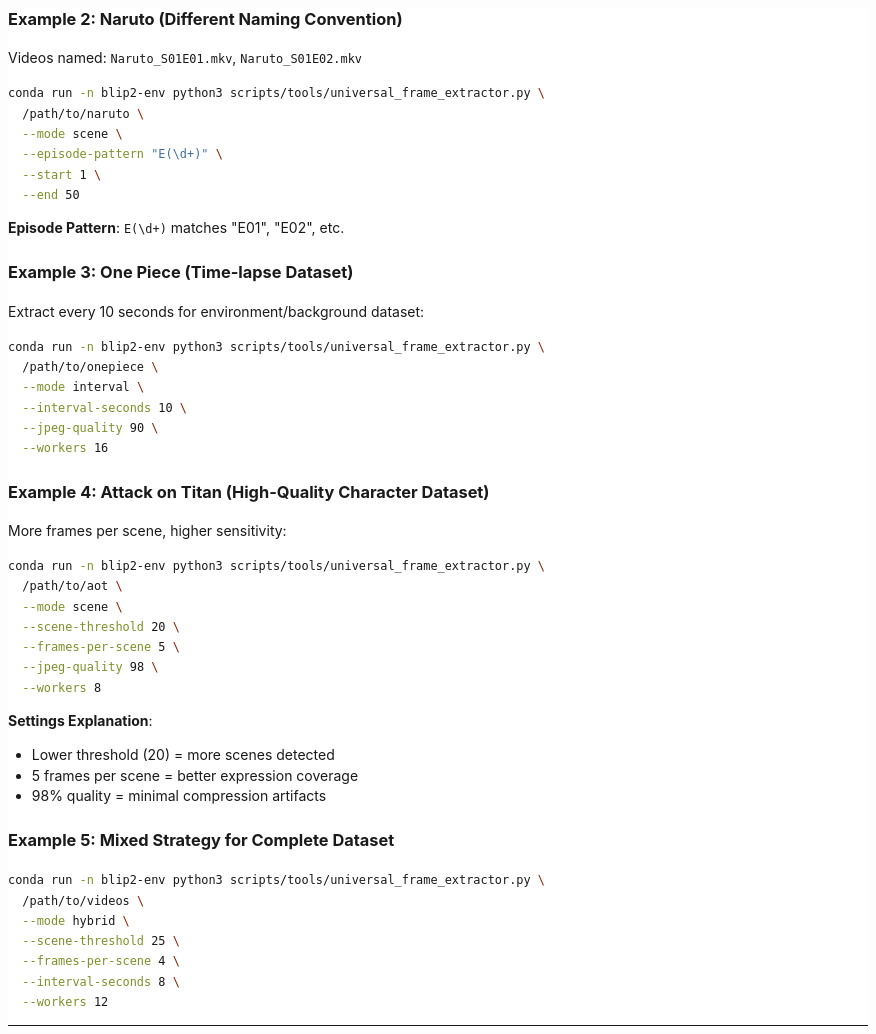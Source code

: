 ### Example 2: Naruto (Different Naming Convention)

Videos named: `Naruto_S01E01.mkv`, `Naruto_S01E02.mkv`

```bash
conda run -n blip2-env python3 scripts/tools/universal_frame_extractor.py \
  /path/to/naruto \
  --mode scene \
  --episode-pattern "E(\d+)" \
  --start 1 \
  --end 50
```

**Episode Pattern**: `E(\d+)` matches "E01", "E02", etc.

### Example 3: One Piece (Time-lapse Dataset)

Extract every 10 seconds for environment/background dataset:

```bash
conda run -n blip2-env python3 scripts/tools/universal_frame_extractor.py \
  /path/to/onepiece \
  --mode interval \
  --interval-seconds 10 \
  --jpeg-quality 90 \
  --workers 16
```

### Example 4: Attack on Titan (High-Quality Character Dataset)

More frames per scene, higher sensitivity:

```bash
conda run -n blip2-env python3 scripts/tools/universal_frame_extractor.py \
  /path/to/aot \
  --mode scene \
  --scene-threshold 20 \
  --frames-per-scene 5 \
  --jpeg-quality 98 \
  --workers 8
```

**Settings Explanation**:
- Lower threshold (20) = more scenes detected
- 5 frames per scene = better expression coverage
- 98% quality = minimal compression artifacts

### Example 5: Mixed Strategy for Complete Dataset

```bash
conda run -n blip2-env python3 scripts/tools/universal_frame_extractor.py \
  /path/to/videos \
  --mode hybrid \
  --scene-threshold 25 \
  --frames-per-scene 4 \
  --interval-seconds 8 \
  --workers 12
```

---
